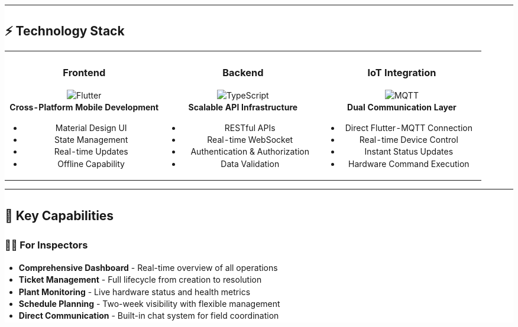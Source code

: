 </div>

---

## ⚡ Technology Stack

<table>
<tr>
<td width="33%" align="center">

### **Frontend**
![Flutter](https://img.shields.io/badge/Flutter-02569B?style=for-the-badge&logo=flutter&logoColor=white)<br/>
**Cross-Platform Mobile Development**
- Material Design UI
- State Management
- Real-time Updates
- Offline Capability

</td>
<td width="33%" align="center">

### **Backend**
![TypeScript](https://img.shields.io/badge/TypeScript-007ACC?style=for-the-badge&logo=typescript&logoColor=white)<br/>
**Scalable API Infrastructure**
- RESTful APIs
- Real-time WebSocket
- Authentication & Authorization
- Data Validation

</td>
<td width="33%" align="center">

### **IoT Integration**
![MQTT](https://img.shields.io/badge/MQTT-660066?style=for-the-badge&logo=mqtt&logoColor=white)<br/>
**Dual Communication Layer**
- Direct Flutter-MQTT Connection
- Real-time Device Control
- Instant Status Updates
- Hardware Command Execution

</td>
</tr>
</table>

---

## 🌟 Key Capabilities

### 👨‍🔧 **For Inspectors**
- **Comprehensive Dashboard** - Real-time overview of all operations
- **Ticket Management** - Full lifecycle from creation to resolution
- **Plant Monitoring** - Live hardware status and health metrics
- **Schedule Planning** - Two-week visibility with flexible management
- **Direct Communication** - Built-in chat system for field coordination
